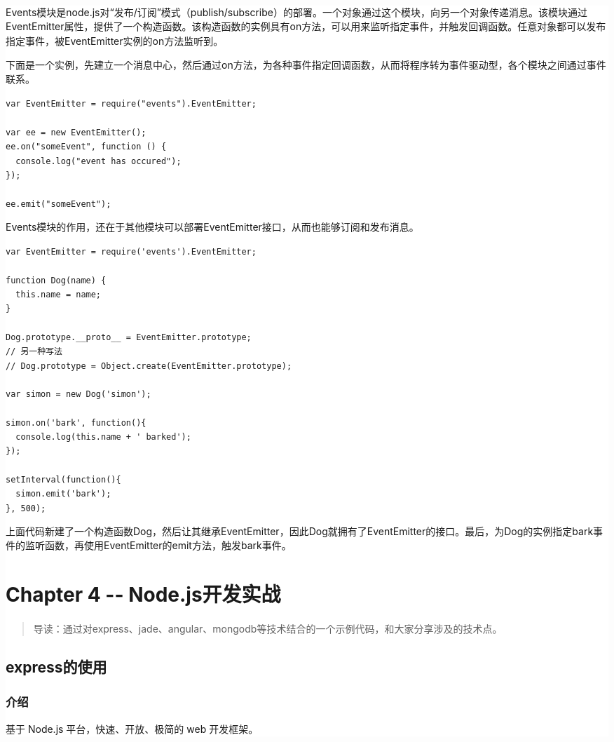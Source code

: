 Events模块是node.js对“发布/订阅”模式（publish/subscribe）的部署。一个对象通过这个模块，向另一个对象传递消息。该模块通过EventEmitter属性，提供了一个构造函数。该构造函数的实例具有on方法，可以用来监听指定事件，并触发回调函数。任意对象都可以发布指定事件，被EventEmitter实例的on方法监听到。

下面是一个实例，先建立一个消息中心，然后通过on方法，为各种事件指定回调函数，从而将程序转为事件驱动型，各个模块之间通过事件联系。

```
var EventEmitter = require("events").EventEmitter;

var ee = new EventEmitter();
ee.on("someEvent", function () {
  console.log("event has occured");
});

ee.emit("someEvent");
```

Events模块的作用，还在于其他模块可以部署EventEmitter接口，从而也能够订阅和发布消息。

```
var EventEmitter = require('events').EventEmitter;

function Dog(name) {
  this.name = name;
}

Dog.prototype.__proto__ = EventEmitter.prototype;
// 另一种写法
// Dog.prototype = Object.create(EventEmitter.prototype);

var simon = new Dog('simon');

simon.on('bark', function(){
  console.log(this.name + ' barked');
});

setInterval(function(){
  simon.emit('bark');
}, 500);

```

上面代码新建了一个构造函数Dog，然后让其继承EventEmitter，因此Dog就拥有了EventEmitter的接口。最后，为Dog的实例指定bark事件的监听函数，再使用EventEmitter的emit方法，触发bark事件。

# Chapter 4 -- Node.js开发实战

> 导读：通过对express、jade、angular、mongodb等技术结合的一个示例代码，和大家分享涉及的技术点。

## express的使用

### 介绍
基于 Node.js 平台，快速、开放、极简的 web 开发框架。
